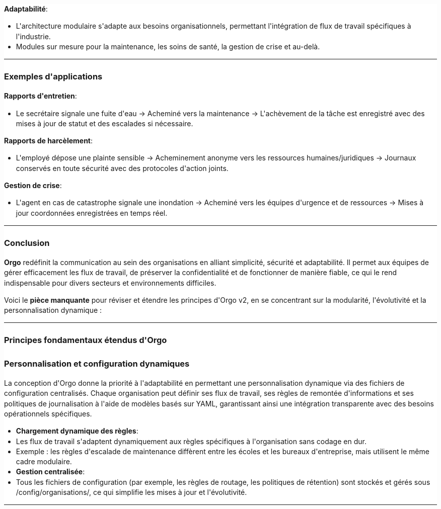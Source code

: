 **Adaptabilité**:

- L'architecture modulaire s'adapte aux besoins organisationnels, permettant l'intégration de flux de travail spécifiques à l'industrie.
- Modules sur mesure pour la maintenance, les soins de santé, la gestion de crise et au-delà.

---

### **Exemples d'applications**

**Rapports d'entretien**:

- Le secrétaire signale une fuite d'eau → Acheminé vers la maintenance → L'achèvement de la tâche est enregistré avec des mises à jour de statut et des escalades si nécessaire.

**Rapports de harcèlement**:

- L'employé dépose une plainte sensible → Acheminement anonyme vers les ressources humaines/juridiques → Journaux conservés en toute sécurité avec des protocoles d'action joints.

**Gestion de crise**:

- L'agent en cas de catastrophe signale une inondation → Acheminé vers les équipes d'urgence et de ressources → Mises à jour coordonnées enregistrées en temps réel.

---

### **Conclusion**

**Orgo** redéfinit la communication au sein des organisations en alliant simplicité, sécurité et adaptabilité. Il permet aux équipes de gérer efficacement les flux de travail, de préserver la confidentialité et de fonctionner de manière fiable, ce qui le rend indispensable pour divers secteurs et environnements difficiles.

Voici le **pièce manquante** pour réviser et étendre les principes d'Orgo v2, en se concentrant sur la modularité, l'évolutivité et la personnalisation dynamique :

---

### **Principes fondamentaux étendus d'Orgo**

### **Personnalisation et configuration dynamiques**

La conception d'Orgo donne la priorité à l'adaptabilité en permettant une personnalisation dynamique via des fichiers de configuration centralisés. Chaque organisation peut définir ses flux de travail, ses règles de remontée d'informations et ses politiques de journalisation à l'aide de modèles basés sur YAML, garantissant ainsi une intégration transparente avec des besoins opérationnels spécifiques.

- **Chargement dynamique des règles**:
- Les flux de travail s'adaptent dynamiquement aux règles spécifiques à l'organisation sans codage en dur.
- Exemple : les règles d'escalade de maintenance diffèrent entre les écoles et les bureaux d'entreprise, mais utilisent le même cadre modulaire.
- **Gestion centralisée**:
- Tous les fichiers de configuration (par exemple, les règles de routage, les politiques de rétention) sont stockés et gérés sous /config/organisations/, ce qui simplifie les mises à jour et l'évolutivité.

---
